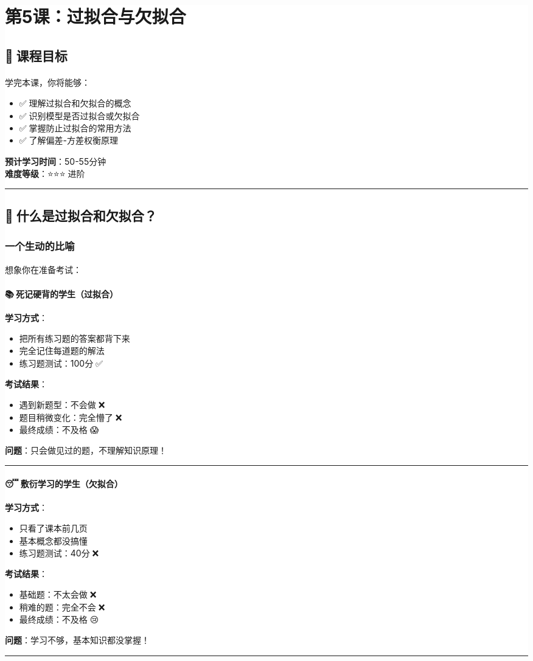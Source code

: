 # 第5课：过拟合与欠拟合

## 📖 课程目标

学完本课，你将能够：
- ✅ 理解过拟合和欠拟合的概念
- ✅ 识别模型是否过拟合或欠拟合
- ✅ 掌握防止过拟合的常用方法
- ✅ 了解偏差-方差权衡原理

**预计学习时间**：50-55分钟  
**难度等级**：⭐⭐⭐ 进阶

---

## 🎯 什么是过拟合和欠拟合？

### 一个生动的比喻

想象你在准备考试：

#### 📚 死记硬背的学生（过拟合）

**学习方式**：
- 把所有练习题的答案都背下来
- 完全记住每道题的解法
- 练习题测试：100分 ✅

**考试结果**：
- 遇到新题型：不会做 ❌
- 题目稍微变化：完全懵了 ❌
- 最终成绩：不及格 😱

**问题**：只会做见过的题，不理解知识原理！

---

#### 😴 敷衍学习的学生（欠拟合）

**学习方式**：
- 只看了课本前几页
- 基本概念都没搞懂
- 练习题测试：40分 ❌

**考试结果**：
- 基础题：不太会做 ❌
- 稍难的题：完全不会 ❌
- 最终成绩：不及格 😢

**问题**：学习不够，基本知识都没掌握！

---
